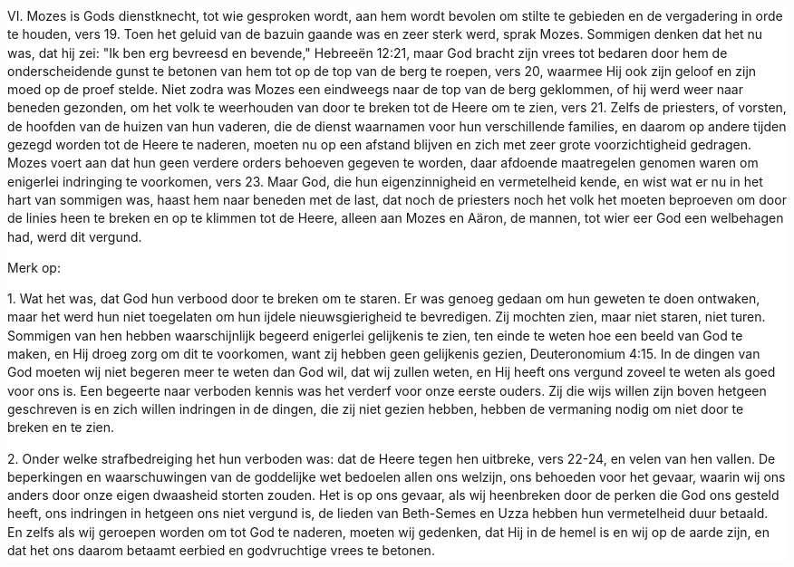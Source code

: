 VI. Mozes is Gods dienstknecht, tot wie gesproken wordt, aan hem wordt bevolen om stilte te gebieden en de vergadering in orde te houden, vers 19. Toen het geluid van de bazuin gaande was en zeer sterk werd, sprak Mozes. Sommigen denken dat het nu was, dat hij zei: "Ik ben erg bevreesd en bevende," Hebreeën 12:21, maar God bracht zijn vrees tot bedaren door hem de onderscheidende gunst te betonen van hem tot op de top van de berg te roepen, vers 20, waarmee Hij ook zijn geloof en zijn moed op de proef stelde. Niet zodra was Mozes een eindweegs naar de top van de berg geklommen, of hij werd weer naar beneden gezonden, om het volk te weerhouden van door te breken tot de Heere om te zien, vers 21. Zelfs de priesters, of vorsten, de hoofden van de huizen van hun vaderen, die de dienst waarnamen voor hun verschillende families, en daarom op andere tijden gezegd worden tot de Heere te naderen, moeten nu op een afstand blijven en zich met zeer grote voorzichtigheid gedragen. Mozes voert aan dat hun geen verdere orders behoeven gegeven te worden, daar afdoende maatregelen genomen waren om enigerlei indringing te voorkomen, vers 23. Maar God, die hun eigenzinnigheid en vermetelheid kende, en wist wat er nu in het hart van sommigen was, haast hem naar beneden met de last, dat noch de priesters noch het volk het moeten beproeven om door de linies heen te breken en op te klimmen tot de Heere, alleen aan Mozes en Aäron, de mannen, tot wier eer God een welbehagen had, werd dit vergund.

Merk op:

1\. Wat het was, dat God hun verbood door te breken om te staren. Er was genoeg gedaan om hun geweten te doen ontwaken, maar het werd hun niet toegelaten om hun ijdele nieuwsgierigheid te bevredigen. Zij mochten zien, maar niet staren, niet turen. Sommigen van hen hebben waarschijnlijk begeerd enigerlei gelijkenis te zien, ten einde te weten hoe een beeld van God te maken, en Hij droeg zorg om dit te voorkomen, want zij hebben geen gelijkenis gezien, Deuteronomium 4:15. In de dingen van God moeten wij niet begeren meer te weten dan God wil, dat wij zullen weten, en Hij heeft ons vergund zoveel te weten als goed voor ons is. Een begeerte naar verboden kennis was het verderf voor onze eerste ouders. Zij die wijs willen zijn boven hetgeen geschreven is en zich willen indringen in de dingen, die zij niet gezien hebben, hebben de vermaning nodig om niet door te breken en te zien.

2\. Onder welke strafbedreiging het hun verboden was: dat de Heere tegen hen uitbreke, vers 22-24, en velen van hen vallen. De beperkingen en waarschuwingen van de goddelijke wet bedoelen allen ons welzijn, ons behoeden voor het gevaar, waarin wij ons anders door onze eigen dwaasheid storten zouden. Het is op ons gevaar, als wij heenbreken door de perken die God ons gesteld heeft, ons indringen in hetgeen ons niet vergund is, de lieden van Beth-Semes en Uzza hebben hun vermetelheid duur betaald. En zelfs als wij geroepen worden om tot God te naderen, moeten wij gedenken, dat Hij in de hemel is en wij op de aarde zijn, en dat het ons daarom betaamt eerbied en godvruchtige vrees te betonen.